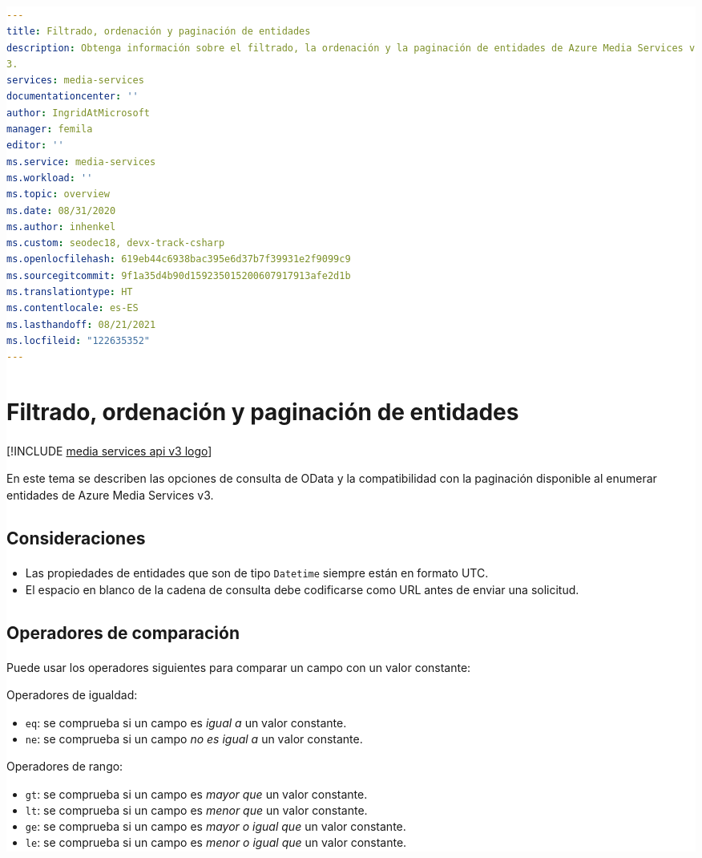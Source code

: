 ```yaml
---
title: Filtrado, ordenación y paginación de entidades
description: Obtenga información sobre el filtrado, la ordenación y la paginación de entidades de Azure Media Services v3.
services: media-services
documentationcenter: ''
author: IngridAtMicrosoft
manager: femila
editor: ''
ms.service: media-services
ms.workload: ''
ms.topic: overview
ms.date: 08/31/2020
ms.author: inhenkel
ms.custom: seodec18, devx-track-csharp
ms.openlocfilehash: 619eb44c6938bac395e6d37b7f39931e2f9099c9
ms.sourcegitcommit: 9f1a35d4b90d159235015200607917913afe2d1b
ms.translationtype: HT
ms.contentlocale: es-ES
ms.lasthandoff: 08/21/2021
ms.locfileid: "122635352"
---
```

# <a name="filtering-ordering-and-paging-entities"></a>Filtrado, ordenación y paginación de entidades

[!INCLUDE [media services api v3 logo](./includes/v3-hr.md)]

En este tema se describen las opciones de consulta de OData y la compatibilidad con la paginación disponible al enumerar entidades de Azure Media Services v3.

## <a name="considerations"></a>Consideraciones

* Las propiedades de entidades que son de tipo `Datetime` siempre están en formato UTC.
* El espacio en blanco de la cadena de consulta debe codificarse como URL antes de enviar una solicitud.

## <a name="comparison-operators"></a>Operadores de comparación

Puede usar los operadores siguientes para comparar un campo con un valor constante:

Operadores de igualdad:

- `eq`: se comprueba si un campo es *igual a* un valor constante.
- `ne`: se comprueba si un campo *no es igual a* un valor constante.

Operadores de rango:

- `gt`: se comprueba si un campo es *mayor que* un valor constante.
- `lt`: se comprueba si un campo es *menor que* un valor constante.
- `ge`: se comprueba si un campo es *mayor o igual que* un valor constante.
- `le`: se comprueba si un campo es *menor o igual que* un valor constante.

